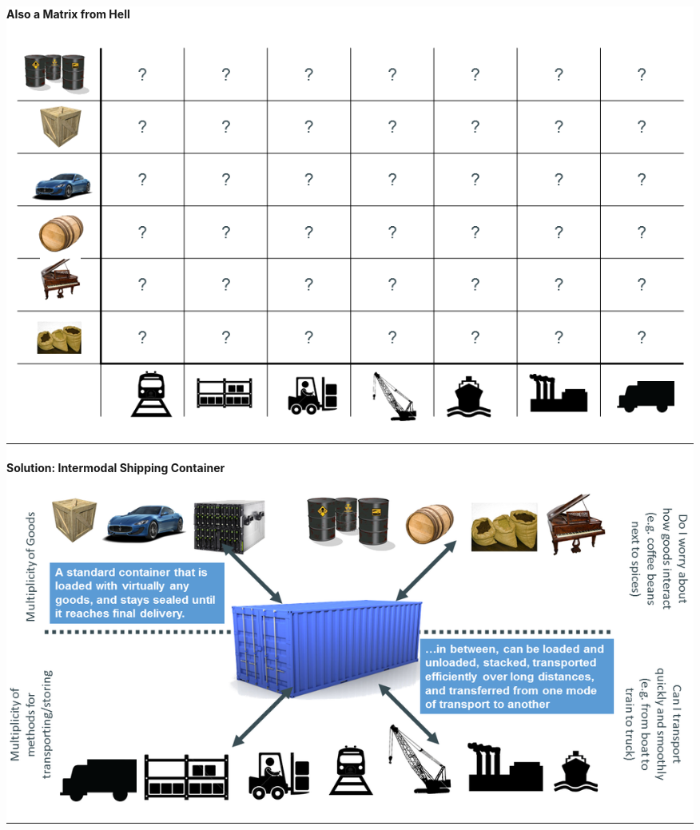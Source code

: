 
#### Also a Matrix from Hell

![Logo](assets/also-a-matrix-from-hell.png)

---

#### Solution: Intermodal Shipping Container

![Logo](assets/intermodal-shipping-container.png)

---